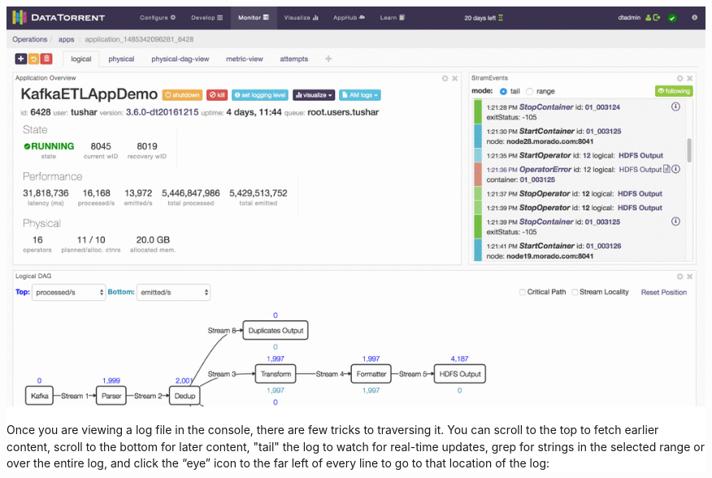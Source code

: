 ![](images/dtmanage/console-log-viewing.gif)

Once you are viewing a log file in the console, there are few tricks to traversing it. You can scroll to the top to fetch earlier content, scroll to the bottom for later content, "tail" the log to watch for real-time updates, grep for strings in the selected range or over the entire log, and click the “eye” icon to the far left of every line to go to that location of the log:
